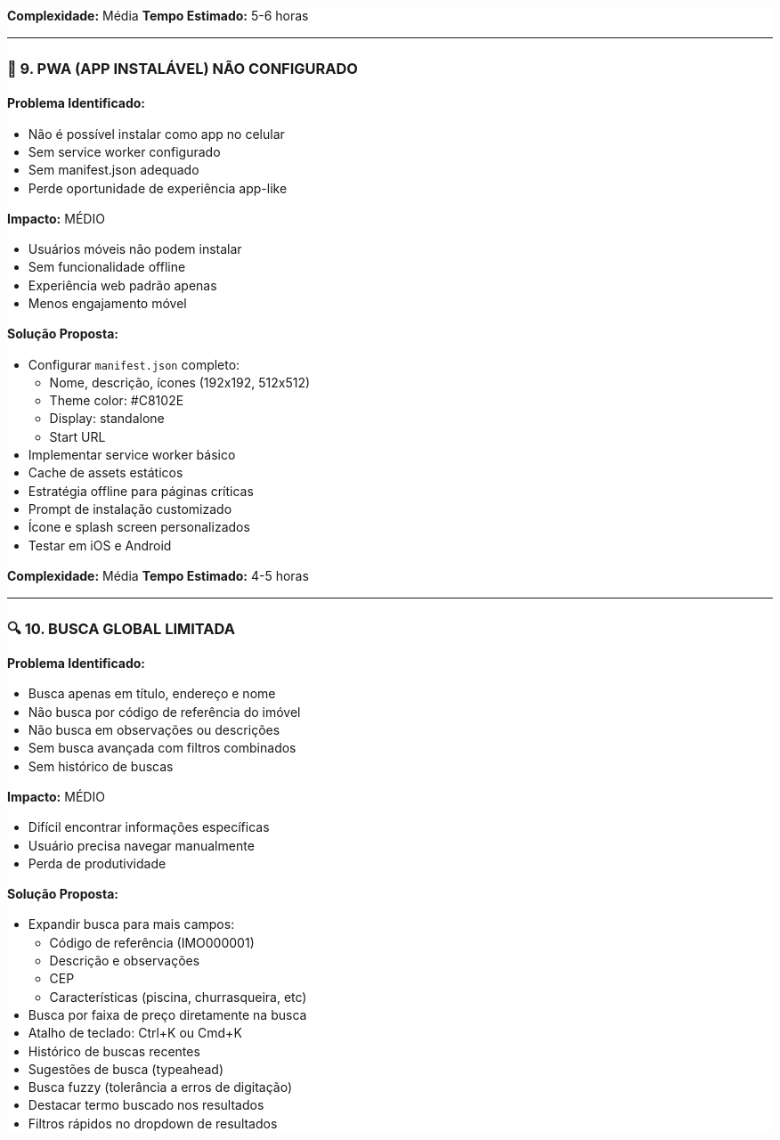 **Complexidade:** Média
**Tempo Estimado:** 5-6 horas

---

### 📱 9. PWA (APP INSTALÁVEL) NÃO CONFIGURADO
**Problema Identificado:**
- Não é possível instalar como app no celular
- Sem service worker configurado
- Sem manifest.json adequado
- Perde oportunidade de experiência app-like

**Impacto:** MÉDIO
- Usuários móveis não podem instalar
- Sem funcionalidade offline
- Experiência web padrão apenas
- Menos engajamento móvel

**Solução Proposta:**
- Configurar `manifest.json` completo:
  - Nome, descrição, ícones (192x192, 512x512)
  - Theme color: #C8102E
  - Display: standalone
  - Start URL
- Implementar service worker básico
- Cache de assets estáticos
- Estratégia offline para páginas críticas
- Prompt de instalação customizado
- Ícone e splash screen personalizados
- Testar em iOS e Android

**Complexidade:** Média
**Tempo Estimado:** 4-5 horas

---

### 🔍 10. BUSCA GLOBAL LIMITADA
**Problema Identificado:**
- Busca apenas em título, endereço e nome
- Não busca por código de referência do imóvel
- Não busca em observações ou descrições
- Sem busca avançada com filtros combinados
- Sem histórico de buscas

**Impacto:** MÉDIO
- Difícil encontrar informações específicas
- Usuário precisa navegar manualmente
- Perda de produtividade

**Solução Proposta:**
- Expandir busca para mais campos:
  - Código de referência (IMO000001)
  - Descrição e observações
  - CEP
  - Características (piscina, churrasqueira, etc)
- Busca por faixa de preço diretamente na busca
- Atalho de teclado: Ctrl+K ou Cmd+K
- Histórico de buscas recentes
- Sugestões de busca (typeahead)
- Busca fuzzy (tolerância a erros de digitação)
- Destacar termo buscado nos resultados
- Filtros rápidos no dropdown de resultados
